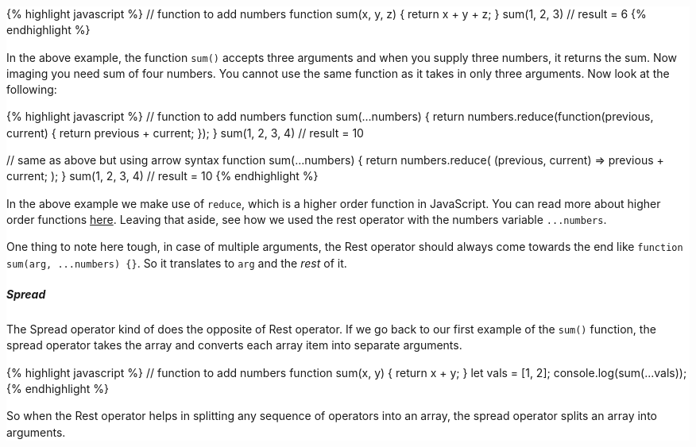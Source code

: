 {% highlight javascript %}
// function to add numbers
function sum(x, y, z) {
    return x + y + z;
}
sum(1, 2, 3) // result = 6
{% endhighlight %}

In the above example, the function `sum()` accepts three arguments and when you supply three numbers, it returns the sum. Now imaging you need sum of four numbers. You cannot use the same function as it takes in only three arguments. Now look at the following:

{% highlight javascript %}
// function to add numbers
function sum(...numbers) {
    return numbers.reduce(function(previous, current) {
        return previous + current;
    });
}
sum(1, 2, 3, 4) // result = 10

// same as above but using arrow syntax
function sum(...numbers) {
    return numbers.reduce(
        (previous, current) => previous + current;
    );
}
sum(1, 2, 3, 4) // result = 10
{% endhighlight %}

In the above example we make use of `reduce`, which is a higher order function in JavaScript. You can read more about higher order functions [here](http://neoelemento.com/blog/2016/05/07/higher-order-functions-in-javascript/). Leaving that aside, see how we used the rest operator with the numbers variable `...numbers`.

One thing to note here tough, in case of multiple arguments, the Rest operator should always come towards the end like `function sum(arg, ...numbers) {}`. So it translates to `arg` and the *rest* of it.

##### Spread
The Spread operator kind of does the opposite of Rest operator. If we go back to our first example of the `sum()` function, the spread operator takes the array and converts each array item into separate arguments.

{% highlight javascript %}
// function to add numbers
function sum(x, y) {
    return x + y;
}
let vals = [1, 2];
console.log(sum(...vals));
{% endhighlight %}
 
So when the Rest operator helps in splitting any sequence of operators into an array, the spread operator splits an array into arguments. 

